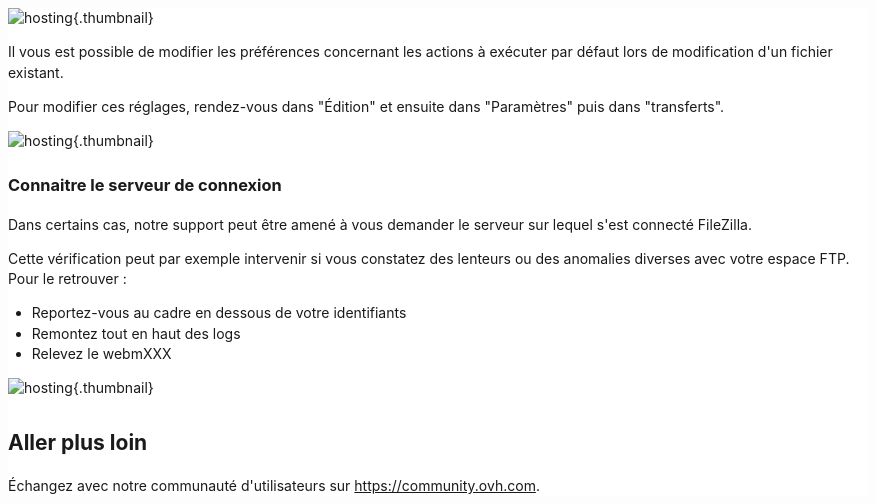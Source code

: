 
![hosting](images/1825.png){.thumbnail}

Il vous est possible de modifier les préférences concernant les actions à exécuter par défaut lors de modification d'un fichier existant.

Pour modifier ces réglages, rendez-vous dans "Édition" et ensuite dans "Paramètres" puis dans "transferts".


![hosting](images/1826.png){.thumbnail}


### Connaitre le serveur de connexion
Dans certains cas, notre support peut être amené à vous demander le serveur sur lequel s'est connecté FileZilla.

Cette vérification peut par exemple intervenir si vous constatez des lenteurs ou des anomalies diverses avec votre espace FTP. Pour le retrouver :

- Reportez-vous au cadre en dessous de votre identifiants
- Remontez tout en haut des logs
- Relevez le webmXXX


![hosting](images/2399.png){.thumbnail}

## Aller plus loin

Échangez avec notre communauté d'utilisateurs sur <https://community.ovh.com>.
